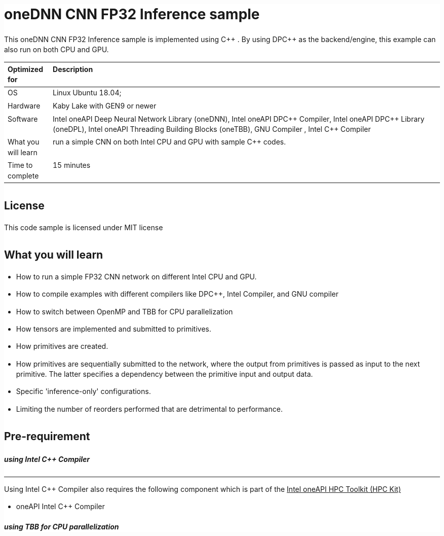 # oneDNN CNN FP32 Inference sample
This oneDNN CNN FP32 Inference sample is implemented using C++ . By using DPC++ as the backend/engine, this example can also run on both CPU and GPU. 

| Optimized for                       | Description
|:---                               |:---
| OS                                | Linux Ubuntu 18.04; 
| Hardware                          | Kaby Lake with GEN9 or newer
| Software                          | Intel oneAPI Deep Neural Network Library (oneDNN), Intel oneAPI DPC++ Compiler, Intel oneAPI DPC++ Library (oneDPL), Intel oneAPI Threading Building Blocks (oneTBB), GNU Compiler , Intel C++ Compiler
| What you will learn               | run a simple CNN on both Intel CPU and GPU with sample C++ codes.
| Time to complete                  | 15 minutes


## License  
This code sample is licensed under MIT license 



## What you will learn
* How to run a simple FP32 CNN network on different Intel CPU and GPU.

* How to compile examples with different compilers like DPC++, Intel Compiler, and GNU compiler

* How to switch between OpenMP and TBB for CPU parallelization 

* How tensors are implemented and submitted to primitives.

* How primitives are created.

* How primitives are sequentially submitted to the network, where the output from primitives is passed as input to the next primitive. The latter specifies a dependency between the primitive input and output data.

* Specific 'inference-only' configurations.

* Limiting the number of reorders performed that are detrimental to performance.

  

## Pre-requirement


##### using Intel C++ Compiler

-----

Using Intel C++ Compiler also requires the following component which is part of the [Intel oneAPI HPC Toolkit (HPC Kit)](https://software.intel.com/en-us/oneapi/hpc-kit)
*  oneAPI Intel C++ Compiler


##### using TBB for CPU parallelization
